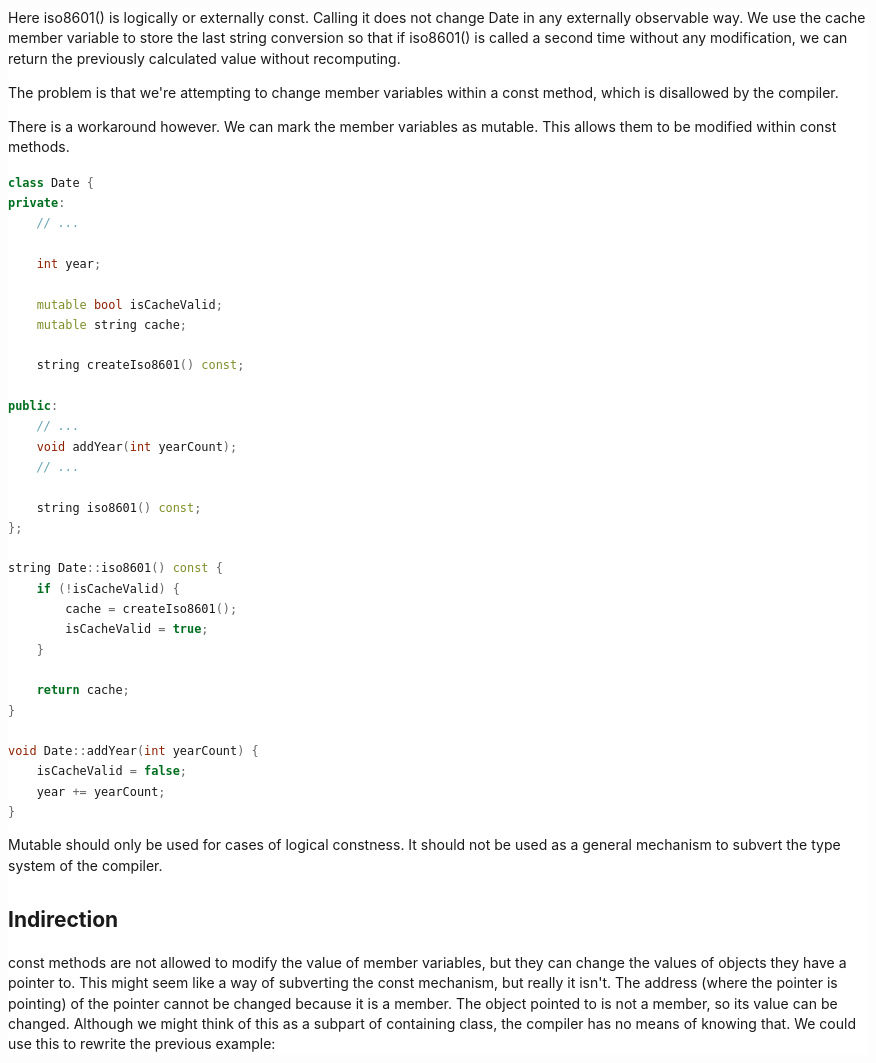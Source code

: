 Here iso8601() is logically or externally const.  Calling it does not change Date in any externally observable way.  We use the cache member variable to store the last string conversion so that if iso8601() is called a second time without any modification, we can return the previously calculated value without recomputing.

The problem is that we're attempting to change member variables within a const method, which is disallowed by the compiler.

There is a workaround however.  We can mark the member variables as mutable.  This allows them to be modified within const methods.

```c++
class Date {
private:
	// ...

	int year;

	mutable bool isCacheValid;
	mutable string cache;

	string createIso8601() const;

public:
	// ...
	void addYear(int yearCount);
	// ...

	string iso8601() const;
};

string Date::iso8601() const {
	if (!isCacheValid) {
		cache = createIso8601();
		isCacheValid = true;
	}

	return cache;
}

void Date::addYear(int yearCount) {
	isCacheValid = false;
	year += yearCount;
}
```

Mutable should only be used for cases of logical constness.  It should not be used as a general mechanism to subvert the type system of the compiler.

## Indirection

const methods are not allowed to modify the value of member variables, but they can change the values of objects they have a pointer to.  This might seem like a way of subverting the const mechanism, but really it isn't.  The address (where the pointer is pointing) of the pointer cannot be changed because it is a member.  The object pointed to is not a member, so its value can be changed.  Although we might think of this as a subpart of containing class, the compiler has no means of knowing that.  We could use this to rewrite the previous example:
